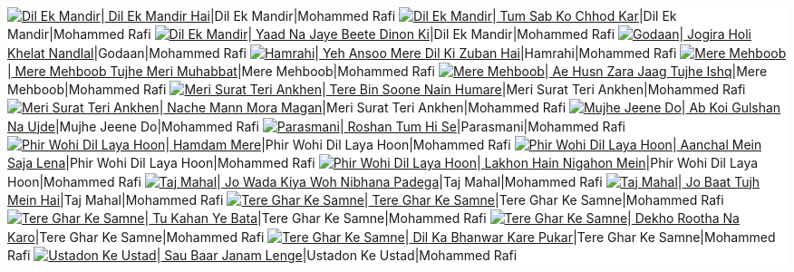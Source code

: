 [![Dil Ek Mandir](https://i.ytimg.com/vi/kvQw43h0Y48/default.jpg)](https://youtu.be/kvQw43h0Y48?list=PLIO7o3VwD0X_hglBI3zHjZQW6GOJT30Vy)|[ Dil Ek Mandir Hai](https://youtu.be/kvQw43h0Y48?list=PLIO7o3VwD0X_hglBI3zHjZQW6GOJT30Vy)|Dil Ek Mandir|Mohammed Rafi
[![Dil Ek Mandir](https://i.ytimg.com/vi/TOrw0DAJCMk/default.jpg)](https://youtu.be/TOrw0DAJCMk?list=PLIO7o3VwD0X_hglBI3zHjZQW6GOJT30Vy)|[ Tum Sab Ko Chhod Kar](https://youtu.be/TOrw0DAJCMk?list=PLIO7o3VwD0X_hglBI3zHjZQW6GOJT30Vy)|Dil Ek Mandir|Mohammed Rafi
[![Dil Ek Mandir](https://i.ytimg.com/vi/lNztEjwttTc/default.jpg)](https://youtu.be/lNztEjwttTc?list=PLIO7o3VwD0X_hglBI3zHjZQW6GOJT30Vy)|[ Yaad Na Jaye Beete Dinon Ki](https://youtu.be/lNztEjwttTc?list=PLIO7o3VwD0X_hglBI3zHjZQW6GOJT30Vy)|Dil Ek Mandir|Mohammed Rafi
[![Godaan](https://i.ytimg.com/vi/S-4nRKGRRAM/default.jpg)](https://youtu.be/S-4nRKGRRAM?list=PLIO7o3VwD0X_hglBI3zHjZQW6GOJT30Vy)|[ Jogira Holi Khelat Nandlal](https://youtu.be/S-4nRKGRRAM?list=PLIO7o3VwD0X_hglBI3zHjZQW6GOJT30Vy)|Godaan|Mohammed Rafi
[![Hamrahi](https://i.ytimg.com/vi/VaiNjBR57qI/default.jpg)](https://youtu.be/VaiNjBR57qI?list=PLIO7o3VwD0X_hglBI3zHjZQW6GOJT30Vy)|[ Yeh Ansoo Mere Dil Ki Zuban Hai](https://youtu.be/VaiNjBR57qI?list=PLIO7o3VwD0X_hglBI3zHjZQW6GOJT30Vy)|Hamrahi|Mohammed Rafi
[![Mere Mehboob](https://i.ytimg.com/vi/o-WzgHmelsA/default.jpg)](https://youtu.be/o-WzgHmelsA?list=PLIO7o3VwD0X_hglBI3zHjZQW6GOJT30Vy)|[ Mere Mehboob Tujhe Meri Muhabbat](https://youtu.be/o-WzgHmelsA?list=PLIO7o3VwD0X_hglBI3zHjZQW6GOJT30Vy)|Mere Mehboob|Mohammed Rafi
[![Mere Mehboob](https://i.ytimg.com/vi/vhGONVGXdKs/default.jpg)](https://youtu.be/vhGONVGXdKs?list=PLIO7o3VwD0X_hglBI3zHjZQW6GOJT30Vy)|[ Ae Husn Zara Jaag Tujhe Ishq](https://youtu.be/vhGONVGXdKs?list=PLIO7o3VwD0X_hglBI3zHjZQW6GOJT30Vy)|Mere Mehboob|Mohammed Rafi
[![Meri Surat Teri Ankhen](https://i.ytimg.com/vi/CJnDIEKSPkk/default.jpg)](https://youtu.be/CJnDIEKSPkk?list=PLIO7o3VwD0X_hglBI3zHjZQW6GOJT30Vy)|[ Tere Bin Soone Nain Humare](https://youtu.be/CJnDIEKSPkk?list=PLIO7o3VwD0X_hglBI3zHjZQW6GOJT30Vy)|Meri Surat Teri Ankhen|Mohammed Rafi
[![Meri Surat Teri Ankhen](https://i.ytimg.com/vi/5as7b0Zz8GI/default.jpg)](https://youtu.be/5as7b0Zz8GI?list=PLIO7o3VwD0X_hglBI3zHjZQW6GOJT30Vy)|[ Nache Mann Mora Magan](https://youtu.be/5as7b0Zz8GI?list=PLIO7o3VwD0X_hglBI3zHjZQW6GOJT30Vy)|Meri Surat Teri Ankhen|Mohammed Rafi
[![Mujhe Jeene Do](https://i.ytimg.com/vi/D5lZIXB2IH0/default.jpg)](https://youtu.be/D5lZIXB2IH0?list=PLIO7o3VwD0X_hglBI3zHjZQW6GOJT30Vy)|[ Ab Koi Gulshan Na Ujde](https://youtu.be/D5lZIXB2IH0?list=PLIO7o3VwD0X_hglBI3zHjZQW6GOJT30Vy)|Mujhe Jeene Do|Mohammed Rafi
[![Parasmani](https://i.ytimg.com/vi/0xtlH07cylQ/default.jpg)](https://youtu.be/0xtlH07cylQ?list=PLIO7o3VwD0X_hglBI3zHjZQW6GOJT30Vy)|[ Roshan Tum Hi Se](https://youtu.be/0xtlH07cylQ?list=PLIO7o3VwD0X_hglBI3zHjZQW6GOJT30Vy)|Parasmani|Mohammed Rafi
[![Phir Wohi Dil Laya Hoon](https://i.ytimg.com/vi/xMshE1m4H_w/default.jpg)](https://youtu.be/xMshE1m4H_w?list=PLIO7o3VwD0X_hglBI3zHjZQW6GOJT30Vy)|[ Hamdam Mere](https://youtu.be/xMshE1m4H_w?list=PLIO7o3VwD0X_hglBI3zHjZQW6GOJT30Vy)|Phir Wohi Dil Laya Hoon|Mohammed Rafi
[![Phir Wohi Dil Laya Hoon](https://i.ytimg.com/vi/LctLyLg_JYg/default.jpg)](https://youtu.be/LctLyLg_JYg?list=PLIO7o3VwD0X_hglBI3zHjZQW6GOJT30Vy)|[ Aanchal Mein Saja Lena](https://youtu.be/LctLyLg_JYg?list=PLIO7o3VwD0X_hglBI3zHjZQW6GOJT30Vy)|Phir Wohi Dil Laya Hoon|Mohammed Rafi
[![Phir Wohi Dil Laya Hoon](https://i.ytimg.com/vi/XCp_Qm4PA3o/default.jpg)](https://youtu.be/XCp_Qm4PA3o?list=PLIO7o3VwD0X_hglBI3zHjZQW6GOJT30Vy)|[ Lakhon Hain Nigahon Mein](https://youtu.be/XCp_Qm4PA3o?list=PLIO7o3VwD0X_hglBI3zHjZQW6GOJT30Vy)|Phir Wohi Dil Laya Hoon|Mohammed Rafi
[![Taj Mahal](https://i.ytimg.com/vi/u-ioONenaAQ/default.jpg)](https://youtu.be/u-ioONenaAQ?list=PLIO7o3VwD0X_hglBI3zHjZQW6GOJT30Vy)|[ Jo Wada Kiya Woh Nibhana Padega](https://youtu.be/u-ioONenaAQ?list=PLIO7o3VwD0X_hglBI3zHjZQW6GOJT30Vy)|Taj Mahal|Mohammed Rafi
[![Taj Mahal](https://i.ytimg.com/vi/K-LpErDQEps/default.jpg)](https://youtu.be/K-LpErDQEps?list=PLIO7o3VwD0X_hglBI3zHjZQW6GOJT30Vy)|[ Jo Baat Tujh Mein Hai](https://youtu.be/K-LpErDQEps?list=PLIO7o3VwD0X_hglBI3zHjZQW6GOJT30Vy)|Taj Mahal|Mohammed Rafi
[![Tere Ghar Ke Samne](https://i.ytimg.com/vi/BYj7bgtnNM4/default.jpg)](https://youtu.be/BYj7bgtnNM4?list=PLIO7o3VwD0X_hglBI3zHjZQW6GOJT30Vy)|[ Tere Ghar Ke Samne](https://youtu.be/BYj7bgtnNM4?list=PLIO7o3VwD0X_hglBI3zHjZQW6GOJT30Vy)|Tere Ghar Ke Samne|Mohammed Rafi
[![Tere Ghar Ke Samne](https://i.ytimg.com/vi/E_nS1FAI8_0/default.jpg)](https://youtu.be/E_nS1FAI8_0?list=PLIO7o3VwD0X_hglBI3zHjZQW6GOJT30Vy)|[ Tu Kahan Ye Bata](https://youtu.be/E_nS1FAI8_0?list=PLIO7o3VwD0X_hglBI3zHjZQW6GOJT30Vy)|Tere Ghar Ke Samne|Mohammed Rafi
[![Tere Ghar Ke Samne](https://i.ytimg.com/vi/MoPjvsQt5F0/default.jpg)](https://youtu.be/MoPjvsQt5F0?list=PLIO7o3VwD0X_hglBI3zHjZQW6GOJT30Vy)|[ Dekho Rootha Na Karo](https://youtu.be/MoPjvsQt5F0?list=PLIO7o3VwD0X_hglBI3zHjZQW6GOJT30Vy)|Tere Ghar Ke Samne|Mohammed Rafi
[![Tere Ghar Ke Samne](https://i.ytimg.com/vi/pa97AQ0SyLs/default.jpg)](https://youtu.be/pa97AQ0SyLs?list=PLIO7o3VwD0X_hglBI3zHjZQW6GOJT30Vy)|[ Dil Ka Bhanwar Kare Pukar](https://youtu.be/pa97AQ0SyLs?list=PLIO7o3VwD0X_hglBI3zHjZQW6GOJT30Vy)|Tere Ghar Ke Samne|Mohammed Rafi
[![Ustadon Ke Ustad](https://i.ytimg.com/vi/CTprvBjARLY/default.jpg)](https://youtu.be/CTprvBjARLY?list=PLIO7o3VwD0X_hglBI3zHjZQW6GOJT30Vy)|[ Sau Baar Janam Lenge](https://youtu.be/CTprvBjARLY?list=PLIO7o3VwD0X_hglBI3zHjZQW6GOJT30Vy)|Ustadon Ke Ustad|Mohammed Rafi